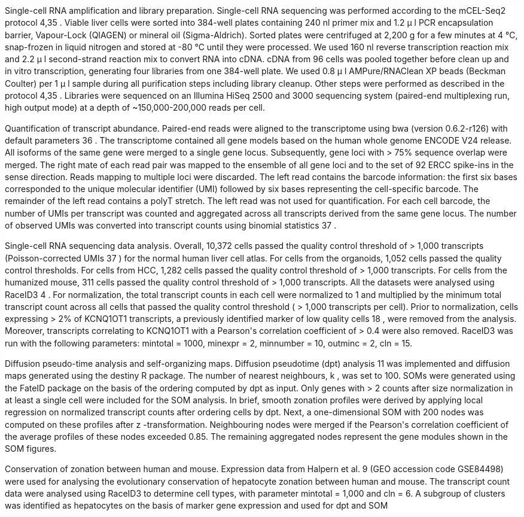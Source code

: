 Single-cell RNA amplification and library preparation. Single-cell RNA sequencing was performed according to the mCEL-Seq2 protocol 4,35 . Viable liver cells were sorted into 384-well plates containing 240 nl primer mix and 1.2 µ l PCR encapsulation barrier, Vapour-Lock (QIAGEN) or mineral oil (Sigma-Aldrich). Sorted plates were centrifuged at 2,200 g for a few minutes at 4 °C, snap-frozen in liquid nitrogen and stored at -80 °C until they were processed. We used 160 nl reverse transcription reaction mix and 2.2 µ l second-strand reaction mix to convert RNA into cDNA. cDNA from 96 cells was pooled together before clean up and in vitro transcription, generating four libraries from one 384-well plate. We used 0.8 µ l AMPure/RNAClean XP beads (Beckman Coulter) per 1 µ l sample during all purification steps including library cleanup. Other steps were performed as described in the protocol 4,35 . Libraries were sequenced on an Illumina HiSeq 2500 and 3000 sequencing system (paired-end multiplexing run, high output mode) at a depth of ~150,000-200,000 reads per cell.

Quantification of transcript abundance. Paired-end reads were aligned to the transcriptome using bwa (version 0.6.2-r126) with default parameters 36 . The transcriptome contained all gene models based on the human whole genome ENCODE V24 release. All isoforms of the same gene were merged to a single gene locus. Subsequently, gene loci with &gt; 75% sequence overlap were merged. The right mate of each read pair was mapped to the ensemble of all gene loci and to the set of 92 ERCC spike-ins in the sense direction. Reads mapping to multiple loci were discarded. The left read contains the barcode information: the first six bases corresponded to the unique molecular identifier (UMI) followed by six bases representing the cell-specific barcode. The remainder of the left read contains a polyT stretch. The left read was not used for quantification. For each cell barcode, the number of UMIs per transcript was counted and aggregated across all transcripts derived from the same gene locus. The number of observed UMIs was converted into transcript counts using binomial statistics 37 .

Single-cell RNA sequencing data analysis. Overall, 10,372 cells passed the quality control threshold of &gt; 1,000 transcripts (Poisson-corrected UMIs 37 ) for the normal human liver cell atlas. For cells from the organoids, 1,052 cells passed the quality control thresholds. For cells from HCC, 1,282 cells passed the quality control threshold of &gt; 1,000 transcripts. For cells from the humanized mouse, 311 cells passed the quality control threshold of &gt; 1,000 transcripts. All the datasets were analysed using RaceID3 4 . For normalization, the total transcript counts in each cell were normalized to 1 and multiplied by the minimum total transcript count across all cells that passed the quality control threshold ( &gt; 1,000 transcripts per cell). Prior to normalization, cells expressing &gt; 2% of KCNQ1OT1 transcripts, a previously identified marker of low quality cells 18 , were removed from the analysis. Moreover, transcripts correlating to KCNQ1OT1 with a Pearson's correlation coefficient of &gt; 0.4 were also removed. RaceID3 was run with the following parameters: mintotal = 1000, minexpr = 2, minnumber = 10, outminc = 2, cln = 15.

Diffusion pseudo-time analysis and self-organizing maps. Diffusion pseudotime (dpt) analysis 11 was implemented and diffusion maps generated using the destiny R package. The number of nearest neighbours, k , was set to 100. SOMs were generated using the FateID package on the basis of the ordering computed by dpt as input. Only genes with &gt; 2 counts after size normalization in at least a single cell were included for the SOM analysis. In brief, smooth zonation profiles were derived by applying local regression on normalized transcript counts after ordering cells by dpt. Next, a one-dimensional SOM with 200 nodes was computed on these profiles after z -transformation. Neighbouring nodes were merged if the Pearson's correlation coefficient of the average profiles of these nodes exceeded 0.85. The remaining aggregated nodes represent the gene modules shown in the SOM figures.

Conservation of zonation between human and mouse. Expression data from Halpern et al. 9 (GEO accession code GSE84498) were used for analysing the evolutionary conservation of hepatocyte zonation between human and mouse. The transcript count data were analysed using RaceID3 to determine cell types, with parameter mintotal = 1,000 and cln = 6. A subgroup of clusters was identified as hepatocytes on the basis of marker gene expression and used for dpt and SOM
